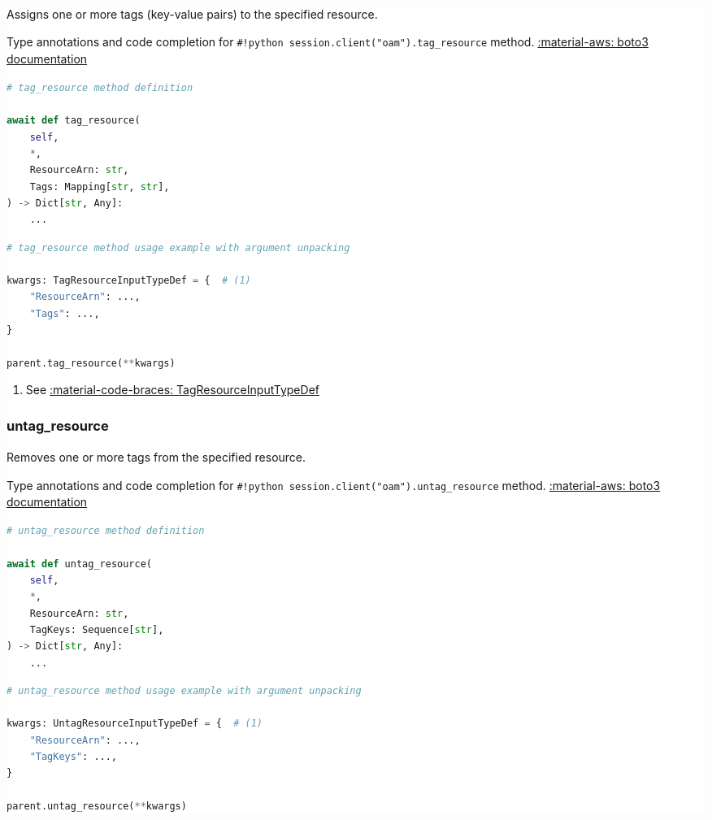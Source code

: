 Assigns one or more tags (key-value pairs) to the specified resource.

Type annotations and code completion for `#!python session.client("oam").tag_resource` method.
[:material-aws: boto3 documentation](https://boto3.amazonaws.com/v1/documentation/api/latest/reference/services/oam.html#CloudWatchObservabilityAccessManager.Client)

```python
# tag_resource method definition

await def tag_resource(
    self,
    *,
    ResourceArn: str,
    Tags: Mapping[str, str],
) -> Dict[str, Any]:
    ...
```

```python
# tag_resource method usage example with argument unpacking

kwargs: TagResourceInputTypeDef = {  # (1)
    "ResourceArn": ...,
    "Tags": ...,
}

parent.tag_resource(**kwargs)
```

1. See [:material-code-braces: TagResourceInputTypeDef](./type_defs.md#tagresourceinputtypedef)

### untag\_resource

Removes one or more tags from the specified resource.

Type annotations and code completion for `#!python session.client("oam").untag_resource` method.
[:material-aws: boto3 documentation](https://boto3.amazonaws.com/v1/documentation/api/latest/reference/services/oam.html#CloudWatchObservabilityAccessManager.Client)

```python
# untag_resource method definition

await def untag_resource(
    self,
    *,
    ResourceArn: str,
    TagKeys: Sequence[str],
) -> Dict[str, Any]:
    ...
```

```python
# untag_resource method usage example with argument unpacking

kwargs: UntagResourceInputTypeDef = {  # (1)
    "ResourceArn": ...,
    "TagKeys": ...,
}

parent.untag_resource(**kwargs)
```
